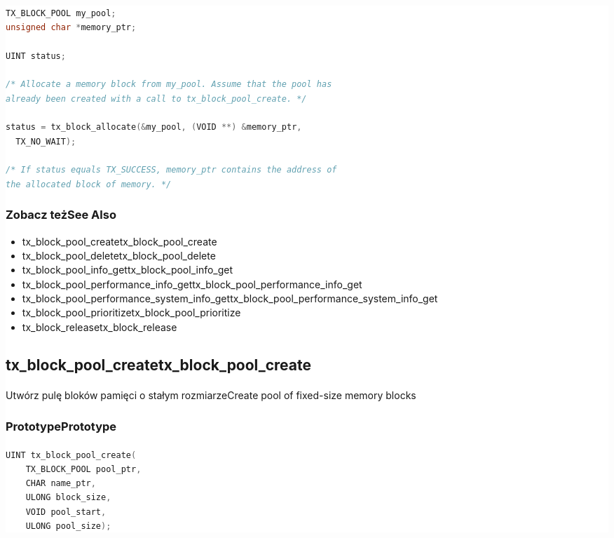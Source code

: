 ```c
TX_BLOCK_POOL my_pool;
unsigned char *memory_ptr;

UINT status;

/* Allocate a memory block from my_pool. Assume that the pool has
already been created with a call to tx_block_pool_create. */

status = tx_block_allocate(&my_pool, (VOID **) &memory_ptr,
  TX_NO_WAIT);

/* If status equals TX_SUCCESS, memory_ptr contains the address of
the allocated block of memory. */
```

### <a name="see-also"></a><span data-ttu-id="f9121-141">Zobacz też</span><span class="sxs-lookup"><span data-stu-id="f9121-141">See Also</span></span>

- <span data-ttu-id="f9121-142">tx_block_pool_create</span><span class="sxs-lookup"><span data-stu-id="f9121-142">tx_block_pool_create</span></span>
- <span data-ttu-id="f9121-143">tx_block_pool_delete</span><span class="sxs-lookup"><span data-stu-id="f9121-143">tx_block_pool_delete</span></span>
- <span data-ttu-id="f9121-144">tx_block_pool_info_get</span><span class="sxs-lookup"><span data-stu-id="f9121-144">tx_block_pool_info_get</span></span>
- <span data-ttu-id="f9121-145">tx_block_pool_performance_info_get</span><span class="sxs-lookup"><span data-stu-id="f9121-145">tx_block_pool_performance_info_get</span></span>
- <span data-ttu-id="f9121-146">tx_block_pool_performance_system_info_get</span><span class="sxs-lookup"><span data-stu-id="f9121-146">tx_block_pool_performance_system_info_get</span></span>
- <span data-ttu-id="f9121-147">tx_block_pool_prioritize</span><span class="sxs-lookup"><span data-stu-id="f9121-147">tx_block_pool_prioritize</span></span>
- <span data-ttu-id="f9121-148">tx_block_release</span><span class="sxs-lookup"><span data-stu-id="f9121-148">tx_block_release</span></span>

## <a name="tx_block_pool_create"></a><span data-ttu-id="f9121-149">tx_block_pool_create</span><span class="sxs-lookup"><span data-stu-id="f9121-149">tx_block_pool_create</span></span>

<span data-ttu-id="f9121-150">Utwórz pulę bloków pamięci o stałym rozmiarze</span><span class="sxs-lookup"><span data-stu-id="f9121-150">Create pool of fixed-size memory blocks</span></span>

### <a name="prototype"></a><span data-ttu-id="f9121-151">Prototype</span><span class="sxs-lookup"><span data-stu-id="f9121-151">Prototype</span></span>

```c
UINT tx_block_pool_create(
    TX_BLOCK_POOL pool_ptr,
    CHAR name_ptr, 
    ULONG block_size,
    VOID pool_start, 
    ULONG pool_size);
```
